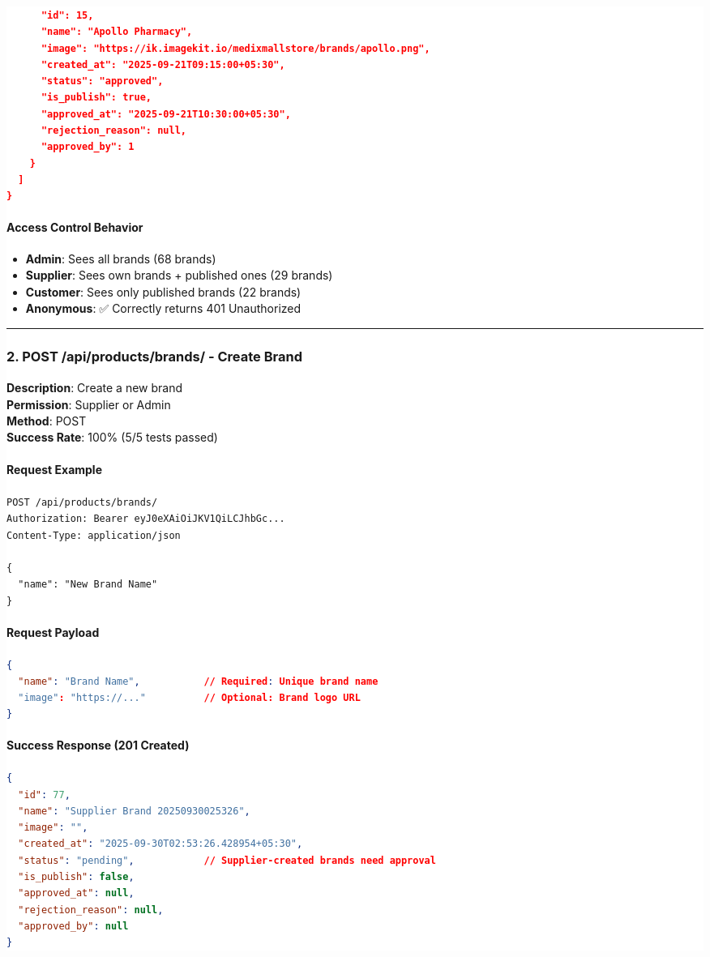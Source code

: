```json
      "id": 15,
      "name": "Apollo Pharmacy",
      "image": "https://ik.imagekit.io/medixmallstore/brands/apollo.png",
      "created_at": "2025-09-21T09:15:00+05:30",
      "status": "approved",
      "is_publish": true,
      "approved_at": "2025-09-21T10:30:00+05:30",
      "rejection_reason": null,
      "approved_by": 1
    }
  ]
}
```

#### Access Control Behavior
- **Admin**: Sees all brands (68 brands)
- **Supplier**: Sees own brands + published ones (29 brands)
- **Customer**: Sees only published brands (22 brands)
- **Anonymous**: ✅ Correctly returns 401 Unauthorized

---

### 2. **POST /api/products/brands/** - Create Brand

**Description**: Create a new brand  
**Permission**: Supplier or Admin  
**Method**: POST  
**Success Rate**: 100% (5/5 tests passed)

#### Request Example
```http
POST /api/products/brands/
Authorization: Bearer eyJ0eXAiOiJKV1QiLCJhbGc...
Content-Type: application/json

{
  "name": "New Brand Name"
}
```

#### Request Payload
```json
{
  "name": "Brand Name",           // Required: Unique brand name
  "image": "https://..."          // Optional: Brand logo URL
}
```

#### Success Response (201 Created)
```json
{
  "id": 77,
  "name": "Supplier Brand 20250930025326",
  "image": "",
  "created_at": "2025-09-30T02:53:26.428954+05:30",
  "status": "pending",            // Supplier-created brands need approval
  "is_publish": false,
  "approved_at": null,
  "rejection_reason": null,
  "approved_by": null
}
```
